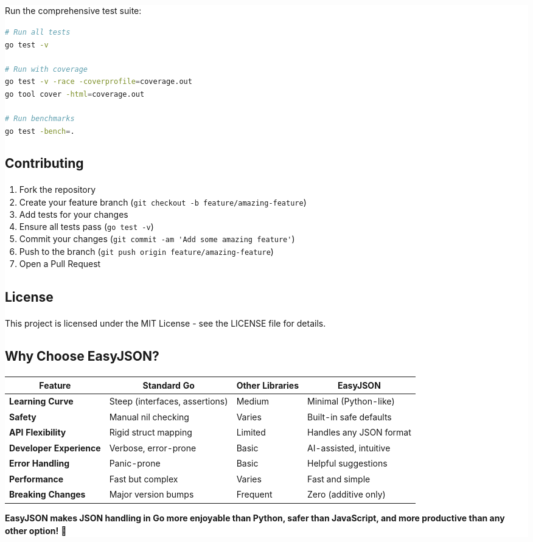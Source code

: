Run the comprehensive test suite:

```bash
# Run all tests
go test -v

# Run with coverage
go test -v -race -coverprofile=coverage.out
go tool cover -html=coverage.out

# Run benchmarks
go test -bench=.
```

## Contributing

1. Fork the repository
2. Create your feature branch (`git checkout -b feature/amazing-feature`)
3. Add tests for your changes
4. Ensure all tests pass (`go test -v`)
5. Commit your changes (`git commit -am 'Add some amazing feature'`)
6. Push to the branch (`git push origin feature/amazing-feature`)
7. Open a Pull Request

## License

This project is licensed under the MIT License - see the LICENSE file for details.

## Why Choose EasyJSON?

| Feature | Standard Go | Other Libraries | EasyJSON |
|---------|-------------|-----------------|----------|
| **Learning Curve** | Steep (interfaces, assertions) | Medium | Minimal (Python-like) |
| **Safety** | Manual nil checking | Varies | Built-in safe defaults |
| **API Flexibility** | Rigid struct mapping | Limited | Handles any JSON format |
| **Developer Experience** | Verbose, error-prone | Basic | AI-assisted, intuitive |
| **Error Handling** | Panic-prone | Basic | Helpful suggestions |
| **Performance** | Fast but complex | Varies | Fast and simple |
| **Breaking Changes** | Major version bumps | Frequent | Zero (additive only) |

**EasyJSON makes JSON handling in Go more enjoyable than Python, safer than JavaScript, and more productive than any other option!** 🚀
